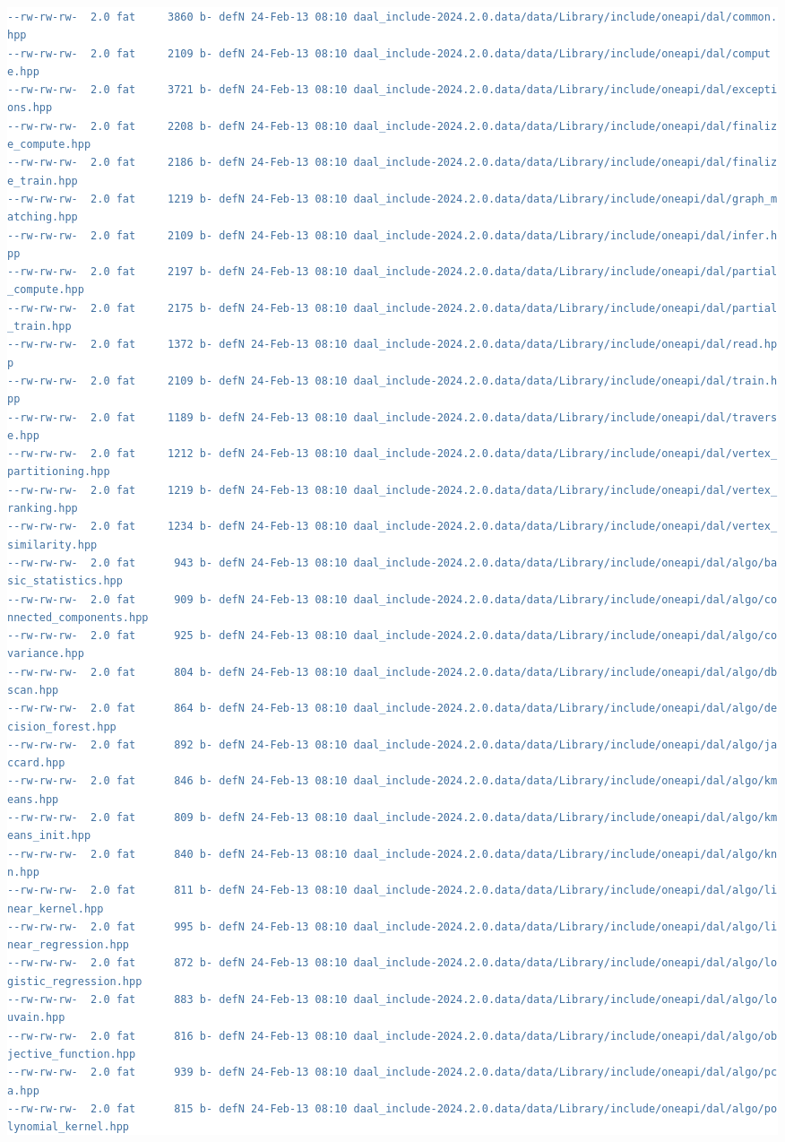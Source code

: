 ```diff
--rw-rw-rw-  2.0 fat     3860 b- defN 24-Feb-13 08:10 daal_include-2024.2.0.data/data/Library/include/oneapi/dal/common.hpp
--rw-rw-rw-  2.0 fat     2109 b- defN 24-Feb-13 08:10 daal_include-2024.2.0.data/data/Library/include/oneapi/dal/compute.hpp
--rw-rw-rw-  2.0 fat     3721 b- defN 24-Feb-13 08:10 daal_include-2024.2.0.data/data/Library/include/oneapi/dal/exceptions.hpp
--rw-rw-rw-  2.0 fat     2208 b- defN 24-Feb-13 08:10 daal_include-2024.2.0.data/data/Library/include/oneapi/dal/finalize_compute.hpp
--rw-rw-rw-  2.0 fat     2186 b- defN 24-Feb-13 08:10 daal_include-2024.2.0.data/data/Library/include/oneapi/dal/finalize_train.hpp
--rw-rw-rw-  2.0 fat     1219 b- defN 24-Feb-13 08:10 daal_include-2024.2.0.data/data/Library/include/oneapi/dal/graph_matching.hpp
--rw-rw-rw-  2.0 fat     2109 b- defN 24-Feb-13 08:10 daal_include-2024.2.0.data/data/Library/include/oneapi/dal/infer.hpp
--rw-rw-rw-  2.0 fat     2197 b- defN 24-Feb-13 08:10 daal_include-2024.2.0.data/data/Library/include/oneapi/dal/partial_compute.hpp
--rw-rw-rw-  2.0 fat     2175 b- defN 24-Feb-13 08:10 daal_include-2024.2.0.data/data/Library/include/oneapi/dal/partial_train.hpp
--rw-rw-rw-  2.0 fat     1372 b- defN 24-Feb-13 08:10 daal_include-2024.2.0.data/data/Library/include/oneapi/dal/read.hpp
--rw-rw-rw-  2.0 fat     2109 b- defN 24-Feb-13 08:10 daal_include-2024.2.0.data/data/Library/include/oneapi/dal/train.hpp
--rw-rw-rw-  2.0 fat     1189 b- defN 24-Feb-13 08:10 daal_include-2024.2.0.data/data/Library/include/oneapi/dal/traverse.hpp
--rw-rw-rw-  2.0 fat     1212 b- defN 24-Feb-13 08:10 daal_include-2024.2.0.data/data/Library/include/oneapi/dal/vertex_partitioning.hpp
--rw-rw-rw-  2.0 fat     1219 b- defN 24-Feb-13 08:10 daal_include-2024.2.0.data/data/Library/include/oneapi/dal/vertex_ranking.hpp
--rw-rw-rw-  2.0 fat     1234 b- defN 24-Feb-13 08:10 daal_include-2024.2.0.data/data/Library/include/oneapi/dal/vertex_similarity.hpp
--rw-rw-rw-  2.0 fat      943 b- defN 24-Feb-13 08:10 daal_include-2024.2.0.data/data/Library/include/oneapi/dal/algo/basic_statistics.hpp
--rw-rw-rw-  2.0 fat      909 b- defN 24-Feb-13 08:10 daal_include-2024.2.0.data/data/Library/include/oneapi/dal/algo/connected_components.hpp
--rw-rw-rw-  2.0 fat      925 b- defN 24-Feb-13 08:10 daal_include-2024.2.0.data/data/Library/include/oneapi/dal/algo/covariance.hpp
--rw-rw-rw-  2.0 fat      804 b- defN 24-Feb-13 08:10 daal_include-2024.2.0.data/data/Library/include/oneapi/dal/algo/dbscan.hpp
--rw-rw-rw-  2.0 fat      864 b- defN 24-Feb-13 08:10 daal_include-2024.2.0.data/data/Library/include/oneapi/dal/algo/decision_forest.hpp
--rw-rw-rw-  2.0 fat      892 b- defN 24-Feb-13 08:10 daal_include-2024.2.0.data/data/Library/include/oneapi/dal/algo/jaccard.hpp
--rw-rw-rw-  2.0 fat      846 b- defN 24-Feb-13 08:10 daal_include-2024.2.0.data/data/Library/include/oneapi/dal/algo/kmeans.hpp
--rw-rw-rw-  2.0 fat      809 b- defN 24-Feb-13 08:10 daal_include-2024.2.0.data/data/Library/include/oneapi/dal/algo/kmeans_init.hpp
--rw-rw-rw-  2.0 fat      840 b- defN 24-Feb-13 08:10 daal_include-2024.2.0.data/data/Library/include/oneapi/dal/algo/knn.hpp
--rw-rw-rw-  2.0 fat      811 b- defN 24-Feb-13 08:10 daal_include-2024.2.0.data/data/Library/include/oneapi/dal/algo/linear_kernel.hpp
--rw-rw-rw-  2.0 fat      995 b- defN 24-Feb-13 08:10 daal_include-2024.2.0.data/data/Library/include/oneapi/dal/algo/linear_regression.hpp
--rw-rw-rw-  2.0 fat      872 b- defN 24-Feb-13 08:10 daal_include-2024.2.0.data/data/Library/include/oneapi/dal/algo/logistic_regression.hpp
--rw-rw-rw-  2.0 fat      883 b- defN 24-Feb-13 08:10 daal_include-2024.2.0.data/data/Library/include/oneapi/dal/algo/louvain.hpp
--rw-rw-rw-  2.0 fat      816 b- defN 24-Feb-13 08:10 daal_include-2024.2.0.data/data/Library/include/oneapi/dal/algo/objective_function.hpp
--rw-rw-rw-  2.0 fat      939 b- defN 24-Feb-13 08:10 daal_include-2024.2.0.data/data/Library/include/oneapi/dal/algo/pca.hpp
--rw-rw-rw-  2.0 fat      815 b- defN 24-Feb-13 08:10 daal_include-2024.2.0.data/data/Library/include/oneapi/dal/algo/polynomial_kernel.hpp
```